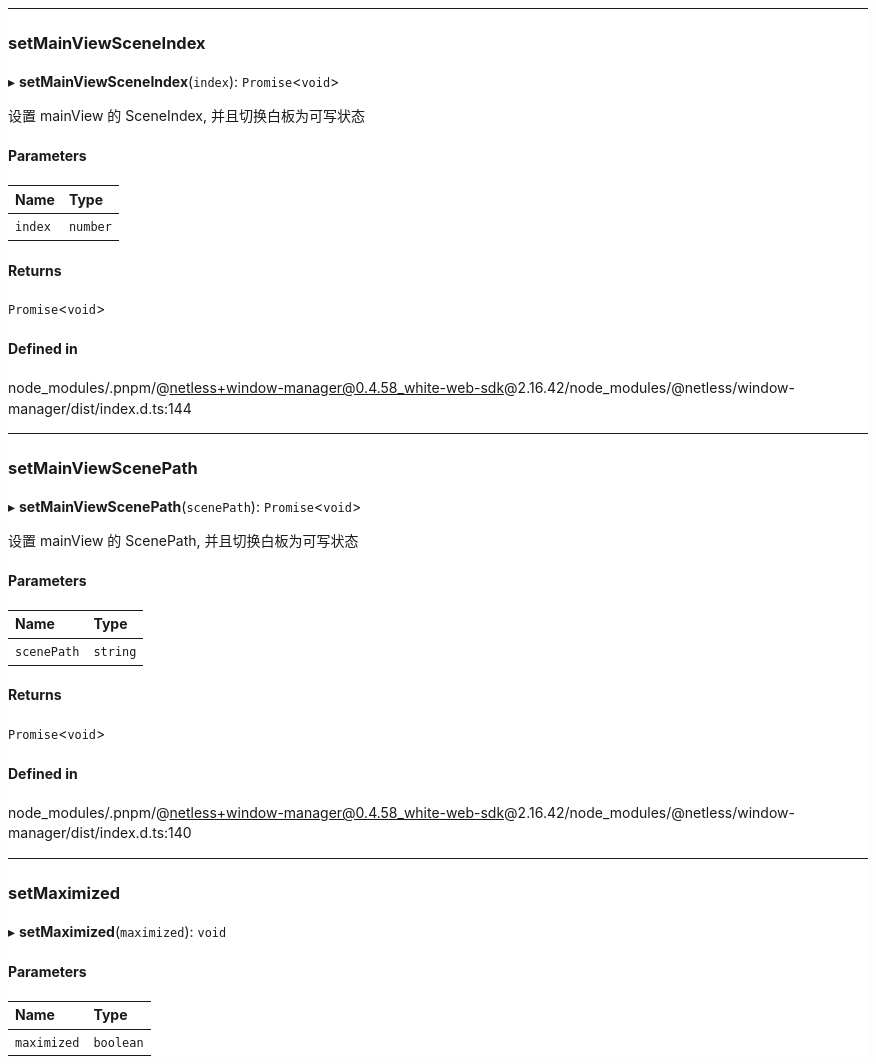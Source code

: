 ___

### setMainViewSceneIndex

▸ **setMainViewSceneIndex**(`index`): `Promise`<`void`\>

设置 mainView 的 SceneIndex, 并且切换白板为可写状态

#### Parameters

| Name | Type |
| :------ | :------ |
| `index` | `number` |

#### Returns

`Promise`<`void`\>

#### Defined in

node_modules/.pnpm/@netless+window-manager@0.4.58_white-web-sdk@2.16.42/node_modules/@netless/window-manager/dist/index.d.ts:144

___

### setMainViewScenePath

▸ **setMainViewScenePath**(`scenePath`): `Promise`<`void`\>

设置 mainView 的 ScenePath, 并且切换白板为可写状态

#### Parameters

| Name | Type |
| :------ | :------ |
| `scenePath` | `string` |

#### Returns

`Promise`<`void`\>

#### Defined in

node_modules/.pnpm/@netless+window-manager@0.4.58_white-web-sdk@2.16.42/node_modules/@netless/window-manager/dist/index.d.ts:140

___

### setMaximized

▸ **setMaximized**(`maximized`): `void`

#### Parameters

| Name | Type |
| :------ | :------ |
| `maximized` | `boolean` |
